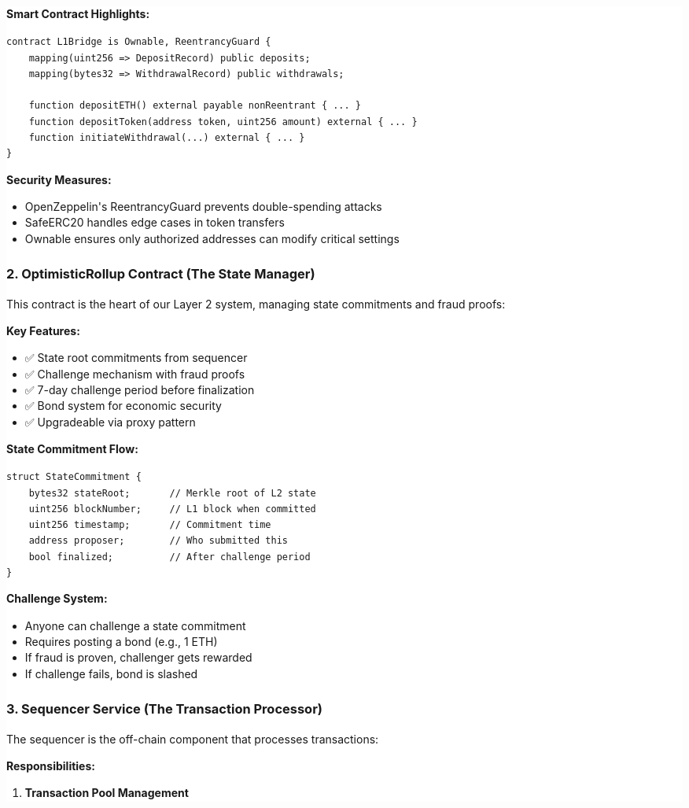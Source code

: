 **Smart Contract Highlights:**

```solidity
contract L1Bridge is Ownable, ReentrancyGuard {
    mapping(uint256 => DepositRecord) public deposits;
    mapping(bytes32 => WithdrawalRecord) public withdrawals;

    function depositETH() external payable nonReentrant { ... }
    function depositToken(address token, uint256 amount) external { ... }
    function initiateWithdrawal(...) external { ... }
}
```

**Security Measures:**

- OpenZeppelin's ReentrancyGuard prevents double-spending attacks
- SafeERC20 handles edge cases in token transfers
- Ownable ensures only authorized addresses can modify critical settings

### 2. OptimisticRollup Contract (The State Manager)

This contract is the heart of our Layer 2 system, managing state commitments and fraud proofs:

**Key Features:**

- ✅ State root commitments from sequencer
- ✅ Challenge mechanism with fraud proofs
- ✅ 7-day challenge period before finalization
- ✅ Bond system for economic security
- ✅ Upgradeable via proxy pattern

**State Commitment Flow:**

```solidity
struct StateCommitment {
    bytes32 stateRoot;       // Merkle root of L2 state
    uint256 blockNumber;     // L1 block when committed
    uint256 timestamp;       // Commitment time
    address proposer;        // Who submitted this
    bool finalized;          // After challenge period
}
```

**Challenge System:**

- Anyone can challenge a state commitment
- Requires posting a bond (e.g., 1 ETH)
- If fraud is proven, challenger gets rewarded
- If challenge fails, bond is slashed

### 3. Sequencer Service (The Transaction Processor)

The sequencer is the off-chain component that processes transactions:

**Responsibilities:**

1. **Transaction Pool Management**
